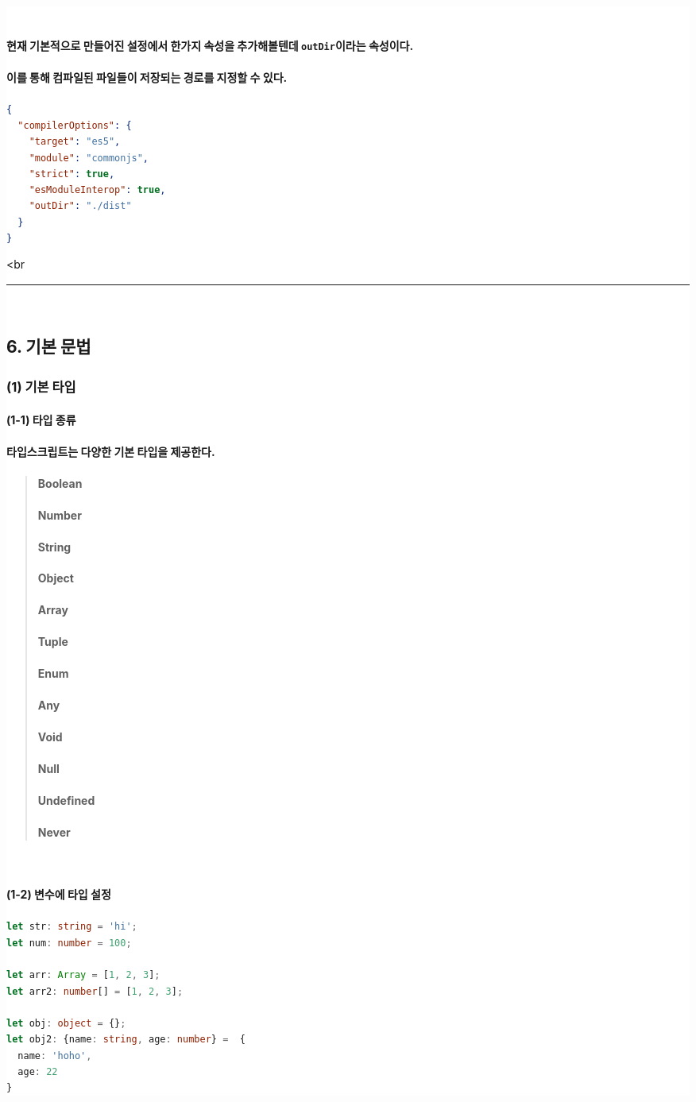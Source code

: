 <br>

#### 현재 기본적으로 만들어진 설정에서 한가지 속성을 추가해볼텐데 `outDir`이라는 속성이다.
#### 이를 통해 컴파일된 파일들이 저장되는 경로를 지정할 수 있다.
```json
{
  "compilerOptions": {
    "target": "es5",
    "module": "commonjs",
    "strict": true,
    "esModuleInterop": true,
    "outDir": "./dist"
  }
}
```

<br

---

<br>

## __6. 기본 문법__
### __(1) 기본 타입__
#### __(1-1) 타입 종류__
#### 타입스크립트는 다양한 기본 타입을 제공한다.
>#### Boolean
>#### Number
>#### String
>#### Object
>#### Array
>#### Tuple
>#### Enum
>#### Any
>#### Void
>#### Null
>#### Undefined
>#### Never

<br>

#### __(1-2) 변수에 타입 설정__
```ts
let str: string = 'hi';
let num: number = 100;

let arr: Array = [1, 2, 3];
let arr2: number[] = [1, 2, 3];

let obj: object = {};
let obj2: {name: string, age: number} =  {
  name: 'hoho',
  age: 22
}
```


  [index: number]: string;
